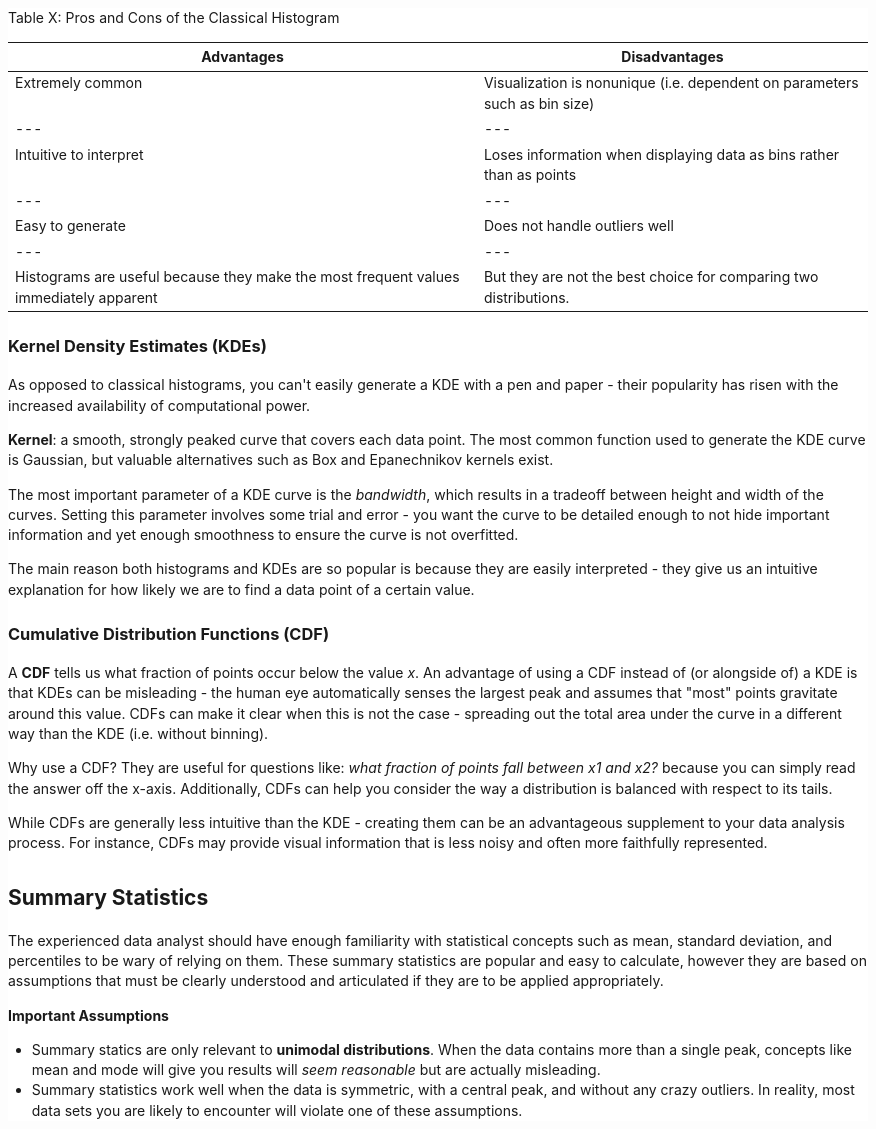 Table X: Pros and Cons of the Classical Histogram

| Advantages |  Disadvantages |
| --- | --- |
| Extremely common | Visualization is nonunique (i.e. dependent on parameters such as bin size) |
| --- | --- |
| Intuitive to interpret | Loses information when displaying data as bins rather than as points |
| --- | --- |
| Easy to generate | Does not handle outliers well |
| --- | --- |
| Histograms are useful because they make the most frequent values immediately apparent | But they are not the best choice for comparing two distributions.|


### Kernel Density Estimates (KDEs)
As opposed to classical histograms, you can't easily generate a KDE with a pen and paper - their popularity has risen with the increased availability of computational power.

**Kernel**: a smooth, strongly peaked curve that covers each data point. The most common function used to generate the KDE curve is Gaussian, but valuable alternatives such as Box and Epanechnikov kernels exist.

The most important parameter of a KDE curve is the *bandwidth*, which results in a tradeoff between height and width of the curves. Setting this parameter involves some trial and error - you want the curve to be detailed enough to not hide important information and yet enough smoothness to ensure the curve is not overfitted.

The main reason both histograms and KDEs are so popular is because they are easily interpreted - they give us an intuitive explanation for how likely we are to find a data point of a certain value.

### Cumulative Distribution Functions (CDF)
A **CDF** tells us what fraction of points occur below the value *x*. An advantage of using a CDF instead of (or alongside of) a KDE is that KDEs can be misleading - the human eye automatically senses the largest peak and assumes that "most" points gravitate around this value. CDFs can make it clear when this is not the case - spreading out the total area under the curve in a different way than the KDE (i.e. without binning).

Why use a CDF? They are useful for questions like: *what fraction of points fall between x1 and x2?* because you can simply read the answer off the x-axis. Additionally, CDFs can help you consider the way a distribution is balanced with respect to its tails.

While CDFs are generally less intuitive than the KDE - creating them can be an advantageous supplement to your data analysis process. For instance, CDFs may provide visual information that is less noisy and often more faithfully represented.

## Summary Statistics
The experienced data analyst should have enough familiarity with statistical concepts such as mean, standard deviation, and percentiles to be wary of relying on them. These summary statistics are popular and easy to calculate, however they are based on assumptions that must be clearly understood and articulated if they are to be applied appropriately.

**Important Assumptions**
- Summary statics are only relevant to **unimodal distributions**. When the data contains more than a single peak, concepts like mean and mode will give you results will *seem reasonable* but are actually misleading.
- Summary statistics work well when the data is symmetric, with a central peak, and without any crazy outliers. In reality, most data sets you are likely to encounter will violate one of these assumptions.
